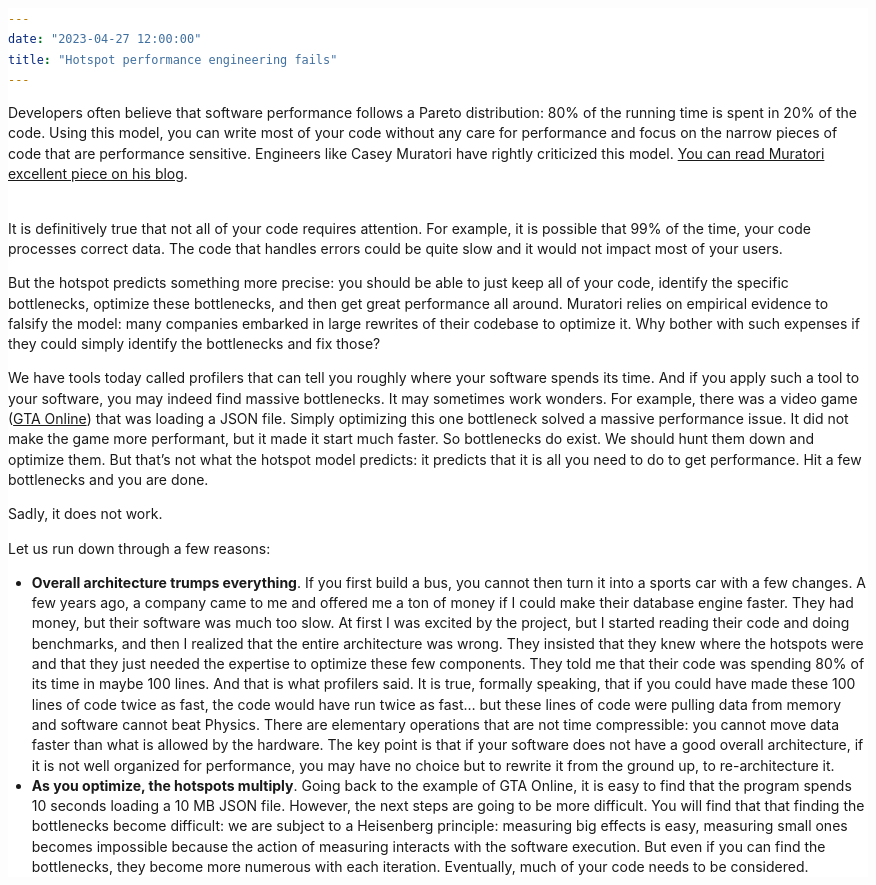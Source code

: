 ```yaml
---
date: "2023-04-27 12:00:00"
title: "Hotspot performance engineering fails"
---
```




Developers often believe that software performance follows a Pareto distribution: 80% of the running time is spent in 20% of the code. Using this model, you can write most of your code without any care for performance and focus on the narrow pieces of code that are performance sensitive. Engineers like Casey Muratori have rightly criticized this model. [You can read Muratori excellent piece on his blog](https://www.computerenhance.com/p/performance-excuses-debunked).<br/>
<a href="https://twitter.com/strager/status/1651347849924456448?s=20"><img decoding="async" class="alignnone size-full wp-image-20475" src="https://lemire.me/blog/wp-content/uploads/2023/04/Screenshot-2023-04-27-at-11.30.10-AM.png" alt width="80%" srcset="https://lemire.me/blog/wp-content/uploads/2023/04/Screenshot-2023-04-27-at-11.30.10-AM.png 1010w, https://lemire.me/blog/wp-content/uploads/2023/04/Screenshot-2023-04-27-at-11.30.10-AM-300x184.png 300w, https://lemire.me/blog/wp-content/uploads/2023/04/Screenshot-2023-04-27-at-11.30.10-AM-768x471.png 768w" sizes="(max-width: 1010px) 100vw, 1010px" /></a>

It is definitively true that not all of your code requires attention. For example, it is possible that 99% of the time, your code processes correct data. The code that handles errors could be quite slow and it would not impact most of your users.

But the hotspot predicts something more precise: you should be able to just keep all of your code, identify the specific bottlenecks, optimize these bottlenecks, and then get great performance all around. Muratori relies on empirical evidence to falsify the model: many companies embarked in large rewrites of their codebase to optimize it. Why bother with such expenses if they could simply identify the bottlenecks and fix those?

We have tools today called profilers that can tell you roughly where your software spends its time. And if you apply such a tool to your software, you may indeed find massive bottlenecks. It may sometimes work wonders. For example, there was a video game ([GTA Online](https://arstechnica.com/gaming/2021/03/hacker-reduces-gta-online-load-times-by-over-70-percent/)) that was loading a JSON file. Simply optimizing this one bottleneck solved a massive performance issue. It did not make the game more performant, but it made it start much faster. So bottlenecks do exist. We should hunt them down and optimize them. But that&rsquo;s not what the hotspot model predicts: it predicts that it is all you need to do to get performance. Hit a few bottlenecks and you are done.

Sadly, it does not work.

Let us run down through a few reasons:

- __Overall architecture trumps everything__. If you first build a bus, you cannot then turn it into a sports car with a few changes. A few years ago, a company came to me and offered me a ton of money if I could make their database engine faster. They had money, but their software was much too slow. At first I was excited by the project, but I started reading their code and doing benchmarks, and then I realized that the entire architecture was wrong. They insisted that they knew where the hotspots were and that they just needed the expertise to optimize these few components. They told me that their code was spending 80% of its time in maybe 100 lines. And that is what profilers said. It is true, formally speaking, that if you could have made these 100 lines of code twice as fast, the code would have run twice as fast&hellip; but these lines of code were pulling data from memory and software cannot beat Physics. There are elementary operations that are not time compressible: you cannot move data faster than what is allowed by the hardware. The key point is that if your software does not have a good overall architecture, if it is not well organized for performance, you may have no choice but to rewrite it from the ground up, to re-architecture it.
- __As you optimize, the hotspots multiply__. Going back to the example of GTA Online, it is easy to find that the program spends 10 seconds loading a 10 MB JSON file. However, the next steps are going to be more difficult. You will find that that finding the bottlenecks become difficult: we are subject to a Heisenberg principle: measuring big effects is easy, measuring small ones becomes impossible because the action of measuring interacts with the software execution. But even if you can find the bottlenecks, they become more numerous with each iteration. Eventually, much of your code needs to be considered.
